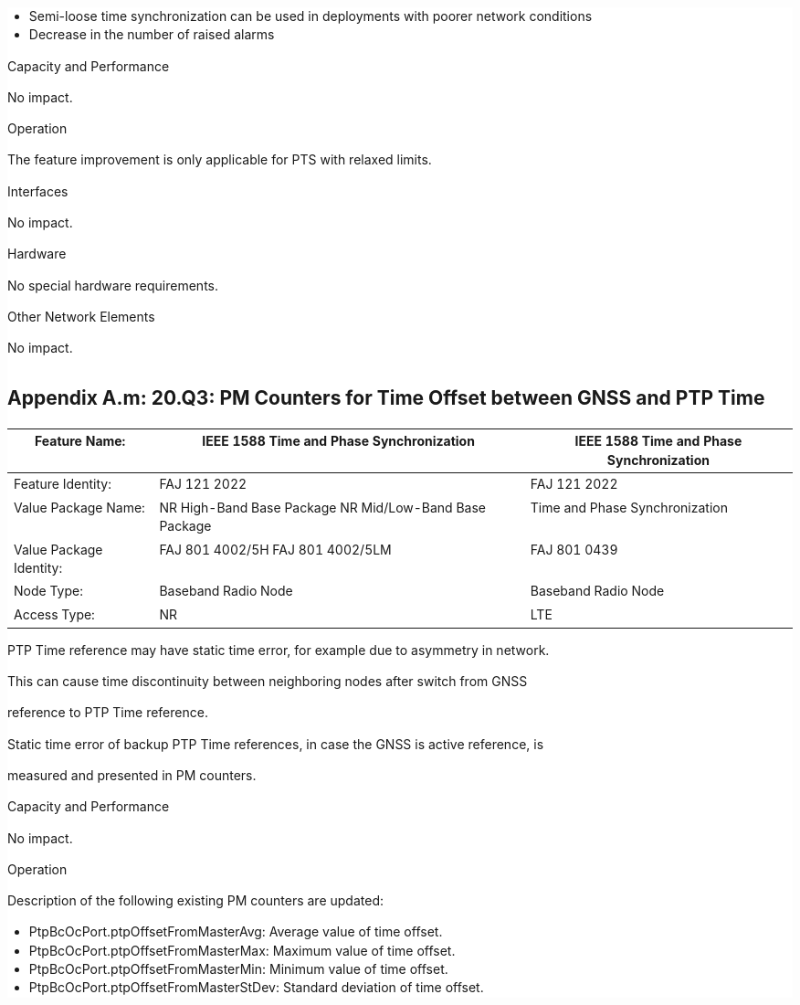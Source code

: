 - Semi-loose time synchronization can be used in deployments with poorer network conditions
- Decrease in the number of raised alarms

Capacity and Performance

No impact.

Operation

The feature improvement is only applicable for PTS with relaxed limits.

Interfaces

No impact.

Hardware

No special hardware requirements.

Other Network Elements

No impact.

## Appendix A.m: 20.Q3: PM Counters for Time Offset between GNSS and PTP Time

| Feature Name:           | IEEE 1588 Time and Phase Synchronization                | IEEE 1588 Time and Phase Synchronization   |
|-------------------------|---------------------------------------------------------|--------------------------------------------|
| Feature Identity:       | FAJ 121 2022                                            | FAJ 121 2022                               |
| Value Package Name:     | NR High-Band Base Package  NR Mid/Low-Band Base Package | Time and Phase Synchronization             |
| Value Package Identity: | FAJ 801 4002/5H  FAJ 801 4002/5LM                       | FAJ 801 0439                               |
| Node Type:              | Baseband Radio Node                                     | Baseband Radio Node                        |
| Access Type:            | NR                                                      | LTE                                        |

PTP Time reference may have static time error, for example due to asymmetry in network.

This can cause time discontinuity between neighboring nodes after switch from GNSS

reference to PTP Time reference.

Static time error of backup PTP Time references, in case the GNSS is active reference, is

measured and presented in PM counters.

Capacity and Performance

No impact.

Operation

Description of the following existing PM counters are updated:

- PtpBcOcPort.ptpOffsetFromMasterAvg: Average value of time offset.
- PtpBcOcPort.ptpOffsetFromMasterMax: Maximum value of time offset.
- PtpBcOcPort.ptpOffsetFromMasterMin: Minimum value of time offset.
- PtpBcOcPort.ptpOffsetFromMasterStDev: Standard deviation of time offset.
